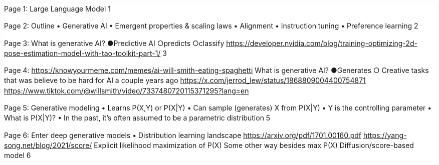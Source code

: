 Page 1:
Large Language Model
1

Page 2:
Outline
•
Generative AI
•
Emergent properties & scaling laws
•
Alignment
•
Instruction tuning
•
Preference learning
2

Page 3:
What is generative AI?
●Predictive AI
○predicts
○classify
https://developer.nvidia.com/blog/training-optimizing-2d-pose-estimation-model-with-tao-toolkit-part-1/
3

Page 4:
https://knowyourmeme.com/memes/ai-will-smith-eating-spaghetti
What is generative AI?
●Generates
○
Creative tasks that was believe to be hard for AI a couple years 
ago
https://x.com/jerrod_lew/status/1868809004400754871
https://www.tiktok.com/@willsmith/video/7337480720115371295?lang=en

Page 5:
Generative modeling
•
Learns P(X,Y) or P(X|Y)
•
Can sample (generates) X from P(X|Y)
•
Y is the controlling parameter
•
What is P(X|Y)?
•
In the past, it’s often assumed to be a parametric distribution
5

Page 6:
Enter deep generative models
•
Distribution learning landscape
https://arxiv.org/pdf/1701.00160.pdf
https://yang-song.net/blog/2021/score/
Explicit likelihood 
maximization of P(X)
Some other way besides max P(X)
Diffusion/score-based model
6
